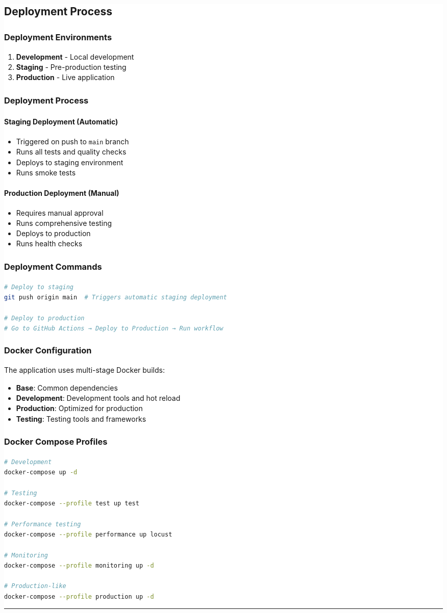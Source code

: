 
## Deployment Process

### **Deployment Environments**

1. **Development** - Local development
2. **Staging** - Pre-production testing
3. **Production** - Live application

### **Deployment Process**

#### **Staging Deployment (Automatic)**
- Triggered on push to `main` branch
- Runs all tests and quality checks
- Deploys to staging environment
- Runs smoke tests

#### **Production Deployment (Manual)**
- Requires manual approval
- Runs comprehensive testing
- Deploys to production
- Runs health checks

### **Deployment Commands**

```bash
# Deploy to staging
git push origin main  # Triggers automatic staging deployment

# Deploy to production
# Go to GitHub Actions → Deploy to Production → Run workflow
```

### **Docker Configuration**

The application uses multi-stage Docker builds:

- **Base**: Common dependencies
- **Development**: Development tools and hot reload
- **Production**: Optimized for production
- **Testing**: Testing tools and frameworks

### **Docker Compose Profiles**

```bash
# Development
docker-compose up -d

# Testing
docker-compose --profile test up test

# Performance testing
docker-compose --profile performance up locust

# Monitoring
docker-compose --profile monitoring up -d

# Production-like
docker-compose --profile production up -d
```

---